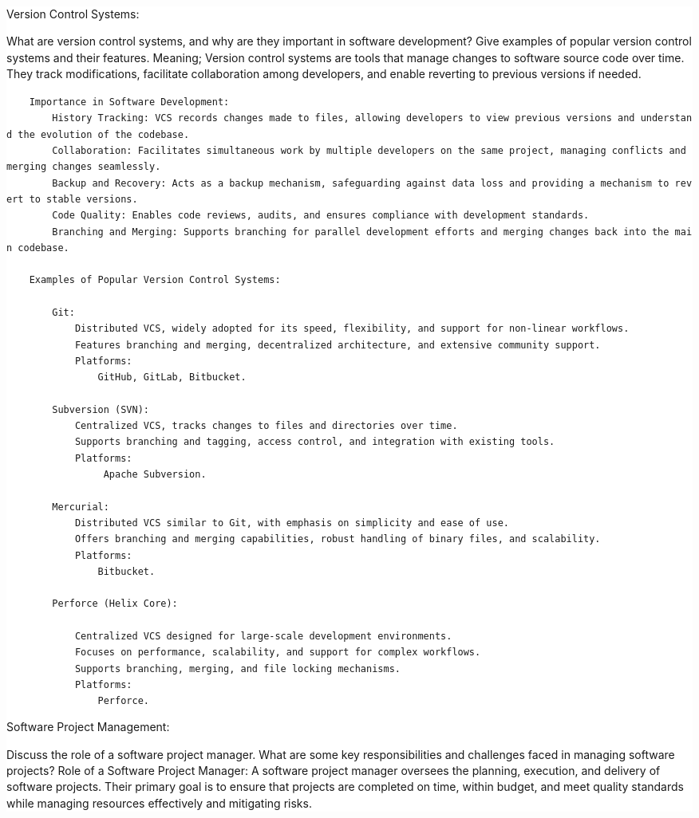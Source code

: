 Version Control Systems:

What are version control systems, and why are they important in software development? Give examples of popular version control systems and their features.
        Meaning;
            Version control systems are tools that manage changes to software source code over time.
            They track modifications, facilitate collaboration among developers, and enable reverting to previous versions if needed.

        Importance in Software Development:
            History Tracking: VCS records changes made to files, allowing developers to view previous versions and understand the evolution of the codebase.
            Collaboration: Facilitates simultaneous work by multiple developers on the same project, managing conflicts and merging changes seamlessly.
            Backup and Recovery: Acts as a backup mechanism, safeguarding against data loss and providing a mechanism to revert to stable versions.
            Code Quality: Enables code reviews, audits, and ensures compliance with development standards.
            Branching and Merging: Supports branching for parallel development efforts and merging changes back into the main codebase.
            
        Examples of Popular Version Control Systems:

            Git:
                Distributed VCS, widely adopted for its speed, flexibility, and support for non-linear workflows.
                Features branching and merging, decentralized architecture, and extensive community support.
                Platforms: 
                    GitHub, GitLab, Bitbucket.

            Subversion (SVN):
                Centralized VCS, tracks changes to files and directories over time.
                Supports branching and tagging, access control, and integration with existing tools.
                Platforms:
                     Apache Subversion.

            Mercurial:
                Distributed VCS similar to Git, with emphasis on simplicity and ease of use.
                Offers branching and merging capabilities, robust handling of binary files, and scalability.
                Platforms: 
                    Bitbucket.

            Perforce (Helix Core):

                Centralized VCS designed for large-scale development environments.
                Focuses on performance, scalability, and support for complex workflows.
                Supports branching, merging, and file locking mechanisms.
                Platforms: 
                    Perforce.


Software Project Management:

Discuss the role of a software project manager. What are some key responsibilities and challenges faced in managing software projects?
        Role of a Software Project Manager:
            A software project manager oversees the planning, execution, and delivery of software projects. Their primary goal is to ensure that projects are completed on time, within budget, and meet quality standards while managing resources effectively and mitigating risks.
